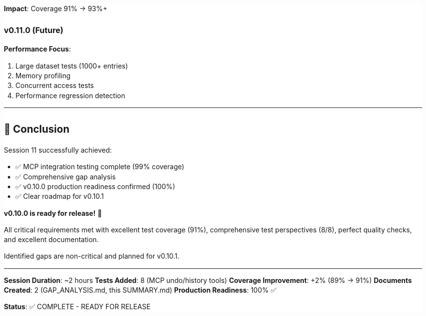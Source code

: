 **Impact**: Coverage 91% → 93%+

### v0.11.0 (Future)

**Performance Focus**:
1. Large dataset tests (1000+ entries)
2. Memory profiling
3. Concurrent access tests
4. Performance regression detection

---

## 🎉 Conclusion

Session 11 successfully achieved:
- ✅ MCP integration testing complete (99% coverage)
- ✅ Comprehensive gap analysis
- ✅ v0.10.0 production readiness confirmed (100%)
- ✅ Clear roadmap for v0.10.1

**v0.10.0 is ready for release!** 🚀

All critical requirements met with excellent test coverage (91%), comprehensive test perspectives (8/8), perfect quality checks, and excellent documentation.

Identified gaps are non-critical and planned for v0.10.1.

---

**Session Duration**: ~2 hours
**Tests Added**: 8 (MCP undo/history tools)
**Coverage Improvement**: +2% (89% → 91%)
**Documents Created**: 2 (GAP_ANALYSIS.md, this SUMMARY.md)
**Production Readiness**: 100% ✅

**Status**: ✅ COMPLETE - READY FOR RELEASE
